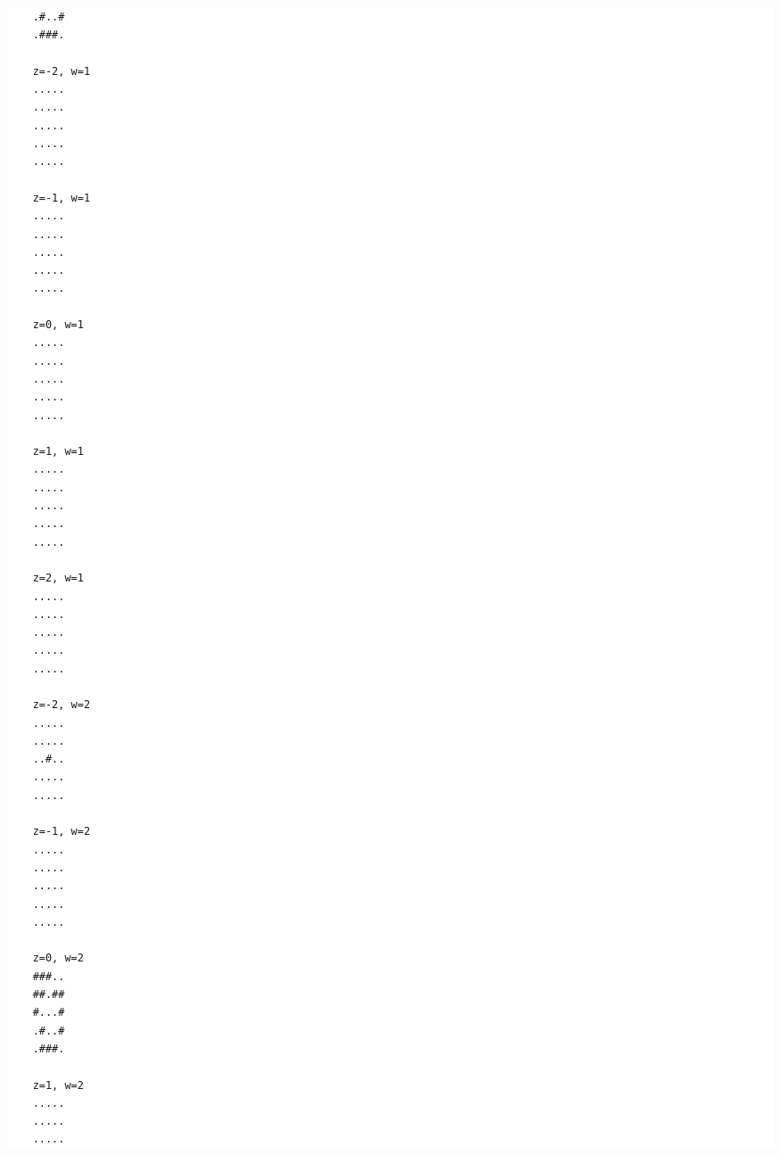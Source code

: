 ```
    .#..#
    .###.
    
    z=-2, w=1
    .....
    .....
    .....
    .....
    .....
    
    z=-1, w=1
    .....
    .....
    .....
    .....
    .....
    
    z=0, w=1
    .....
    .....
    .....
    .....
    .....
    
    z=1, w=1
    .....
    .....
    .....
    .....
    .....
    
    z=2, w=1
    .....
    .....
    .....
    .....
    .....
    
    z=-2, w=2
    .....
    .....
    ..#..
    .....
    .....
    
    z=-1, w=2
    .....
    .....
    .....
    .....
    .....
    
    z=0, w=2
    ###..
    ##.##
    #...#
    .#..#
    .###.
    
    z=1, w=2
    .....
    .....
    .....
```